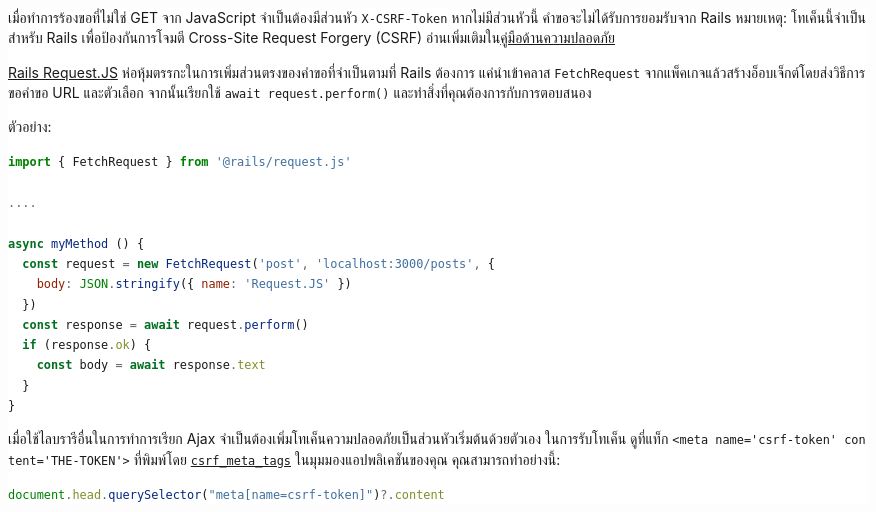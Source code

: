 เมื่อทำการร้องขอที่ไม่ใช่ GET จาก JavaScript จำเป็นต้องมีส่วนหัว `X-CSRF-Token` หากไม่มีส่วนหัวนี้ คำขอจะไม่ได้รับการยอมรับจาก Rails
หมายเหตุ: โทเค็นนี้จำเป็นสำหรับ Rails เพื่อป้องกันการโจมตี Cross-Site Request Forgery (CSRF) อ่านเพิ่มเติมใน[คู่มือด้านความปลอดภัย](security.html#cross-site-request-forgery-csrf) 

[Rails Request.JS](https://github.com/rails/request.js) ห่อหุ้มตรรกะในการเพิ่มส่วนตรงของคำขอที่จำเป็นตามที่ Rails ต้องการ แค่นำเข้าคลาส `FetchRequest` จากแพ็คเกจแล้วสร้างอ็อบเจ็กต์โดยส่งวิธีการขอคำขอ  URL และตัวเลือก จากนั้นเรียกใช้ `await request.perform()` และทำสิ่งที่คุณต้องการกับการตอบสนอง

ตัวอย่าง:

```javascript
import { FetchRequest } from '@rails/request.js'

....

async myMethod () {
  const request = new FetchRequest('post', 'localhost:3000/posts', {
    body: JSON.stringify({ name: 'Request.JS' })
  })
  const response = await request.perform()
  if (response.ok) {
    const body = await response.text
  }
}
```

เมื่อใช้ไลบรารีอื่นในการทำการเรียก Ajax จำเป็นต้องเพิ่มโทเค็นความปลอดภัยเป็นส่วนหัวเริ่มต้นด้วยตัวเอง ในการรับโทเค็น ดูที่แท็ก `<meta name='csrf-token' content='THE-TOKEN'>` ที่พิมพ์โดย [`csrf_meta_tags`][] ในมุมมองแอปพลิเคชันของคุณ คุณสามารถทำอย่างนี้:

```javascript
document.head.querySelector("meta[name=csrf-token]")?.content
```
[`csrf_meta_tags`]: https://api.rubyonrails.org/classes/ActionView/Helpers/CsrfHelper.html#method-i-csrf_meta_tags
